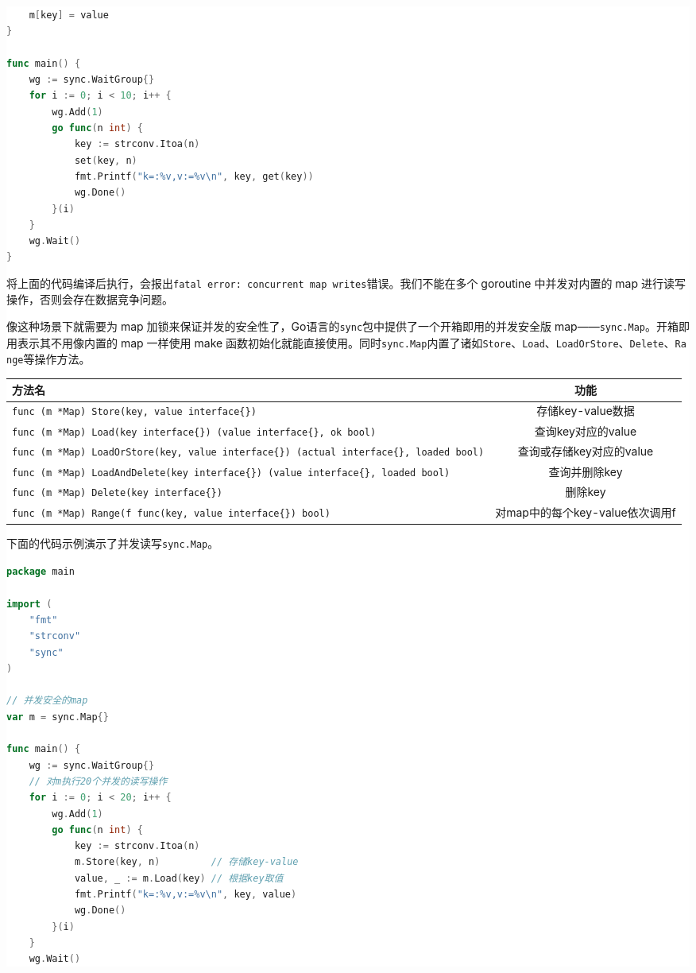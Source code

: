 ```go
	m[key] = value
}

func main() {
	wg := sync.WaitGroup{}
	for i := 0; i < 10; i++ {
		wg.Add(1)
		go func(n int) {
			key := strconv.Itoa(n)
			set(key, n)
			fmt.Printf("k=:%v,v:=%v\n", key, get(key))
			wg.Done()
		}(i)
	}
	wg.Wait()
}
```

将上面的代码编译后执行，会报出`fatal error: concurrent map writes`错误。我们不能在多个 goroutine 中并发对内置的 map 进行读写操作，否则会存在数据竞争问题。

像这种场景下就需要为 map 加锁来保证并发的安全性了，Go语言的`sync`包中提供了一个开箱即用的并发安全版 map——`sync.Map`。开箱即用表示其不用像内置的 map 一样使用 make 函数初始化就能直接使用。同时`sync.Map`内置了诸如`Store`、`Load`、`LoadOrStore`、`Delete`、`Range`等操作方法。

| 方法名                                                       |              功能               |
| :----------------------------------------------------------- | :-----------------------------: |
| `func (m *Map) Store(key, value interface{})`                |        存储key-value数据        |
| `func (m *Map) Load(key interface{}) (value interface{}, ok bool)` |       查询key对应的value        |
| `func (m *Map) LoadOrStore(key, value interface{}) (actual interface{}, loaded bool)` |    查询或存储key对应的value     |
| `func (m *Map) LoadAndDelete(key interface{}) (value interface{}, loaded bool)` |          查询并删除key          |
| `func (m *Map) Delete(key interface{})`                      |             删除key             |
| `func (m *Map) Range(f func(key, value interface{}) bool)`   | 对map中的每个key-value依次调用f |

下面的代码示例演示了并发读写`sync.Map`。

```go
package main

import (
	"fmt"
	"strconv"
	"sync"
)

// 并发安全的map
var m = sync.Map{}

func main() {
	wg := sync.WaitGroup{}
	// 对m执行20个并发的读写操作
	for i := 0; i < 20; i++ {
		wg.Add(1)
		go func(n int) {
			key := strconv.Itoa(n)
			m.Store(key, n)         // 存储key-value
			value, _ := m.Load(key) // 根据key取值
			fmt.Printf("k=:%v,v:=%v\n", key, value)
			wg.Done()
		}(i)
	}
	wg.Wait()
```